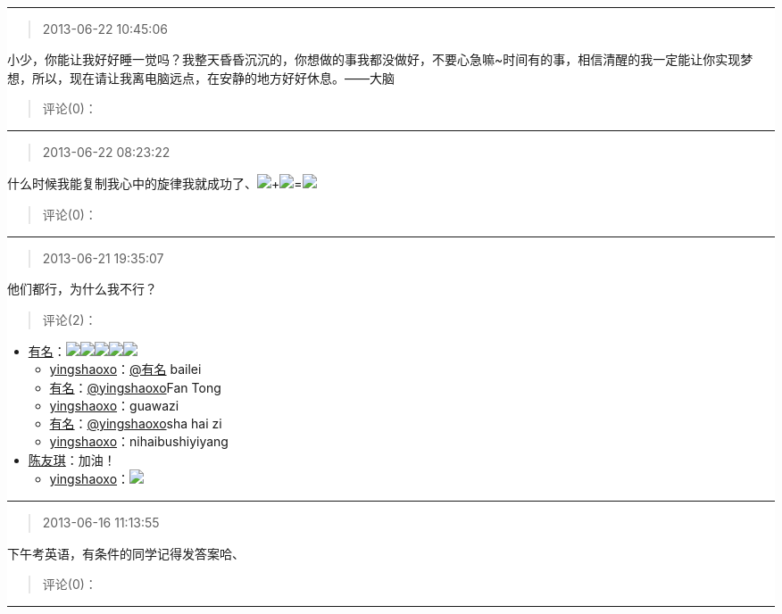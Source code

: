 


---

> 2013-06-22 10:45:06

小少，你能让我好好睡一觉吗？我整天昏昏沉沉的，你想做的事我都没做好，不要心急嘛~时间有的事，相信清醒的我一定能让你实现梦想，所以，现在请让我离电脑远点，在安静的地方好好休息。——大脑

> 评论(0)：




---

> 2013-06-22 08:23:22

什么时候我能复制我心中的旋律我就成功了、![](http://qzonestyle.gtimg.cn/qzone/em/e7050.gif)+![](http://qzonestyle.gtimg.cn/qzone/em/e7237.gif)=![](http://qzonestyle.gtimg.cn/qzone/em/e7051.gif)

> 评论(0)：




---

> 2013-06-21 19:35:07

他们都行，为什么我不行？

> 评论(2)：

*  [有名](https://user.qzone.qq.com/29310048)：![](http://qzonestyle.gtimg.cn/qzone/em/e151.gif)![](http://qzonestyle.gtimg.cn/qzone/em/e148.gif)![](http://qzonestyle.gtimg.cn/qzone/em/e162.gif)![](http://qzonestyle.gtimg.cn/qzone/em/e162.gif)![](http://qzonestyle.gtimg.cn/qzone/em/e162.gif)
	* [yingshaoxo](https://user.qzone.qq.com/1576570260)：[@有名](https://user.qzone.qq.com/29310048) bailei
	* [有名](https://user.qzone.qq.com/29310048)：[@yingshaoxo](https://user.qzone.qq.com/1576570260)Fan Tong
	* [yingshaoxo](https://user.qzone.qq.com/1576570260)：guawazi
	* [有名](https://user.qzone.qq.com/29310048)：[@yingshaoxo](https://user.qzone.qq.com/1576570260)sha hai zi
	* [yingshaoxo](https://user.qzone.qq.com/1576570260)：nihaibushiyiyang
*  [陈友琪](https://user.qzone.qq.com/2312876809)：加油！
	* [yingshaoxo](https://user.qzone.qq.com/1576570260)：![](http://qzonestyle.gtimg.cn/qzone/em/e113.gif)



---

> 2013-06-16 11:13:55

下午考英语，有条件的同学记得发答案哈、

> 评论(0)：




---
